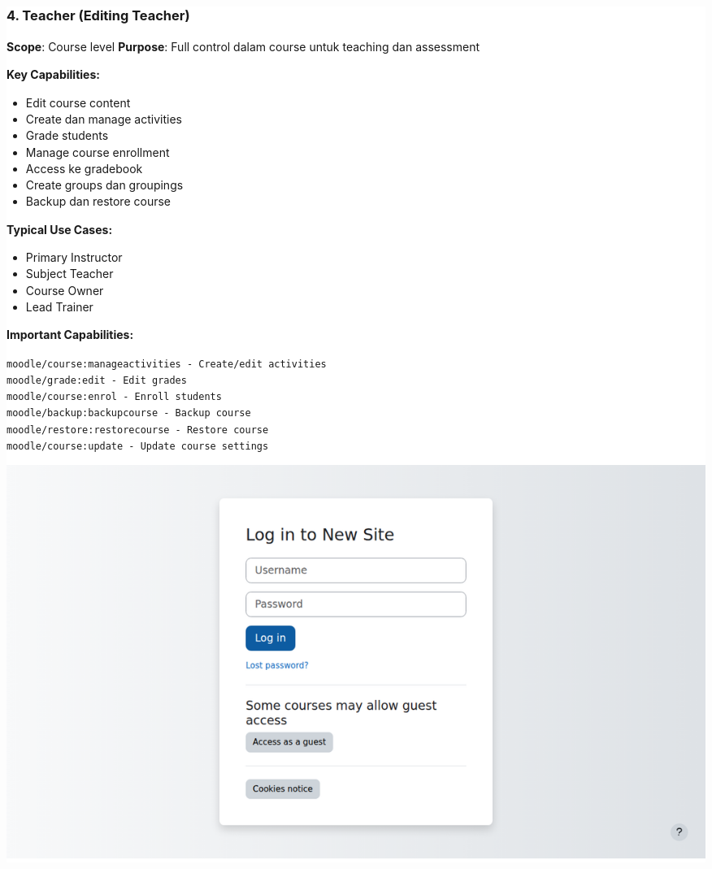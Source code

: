 ### 4. Teacher (Editing Teacher)

**Scope**: Course level
**Purpose**: Full control dalam course untuk teaching dan assessment

**Key Capabilities:**
- Edit course content
- Create dan manage activities
- Grade students
- Manage course enrollment
- Access ke gradebook
- Create groups dan groupings
- Backup dan restore course

**Typical Use Cases:**
- Primary Instructor
- Subject Teacher
- Course Owner
- Lead Trainer

**Important Capabilities:**
```
moodle/course:manageactivities - Create/edit activities
moodle/grade:edit - Edit grades
moodle/course:enrol - Enroll students
moodle/backup:backupcourse - Backup course
moodle/restore:restorecourse - Restore course
moodle/course:update - Update course settings
```

![Teacher Interface](img/pengguna/04-define-roles.png)
